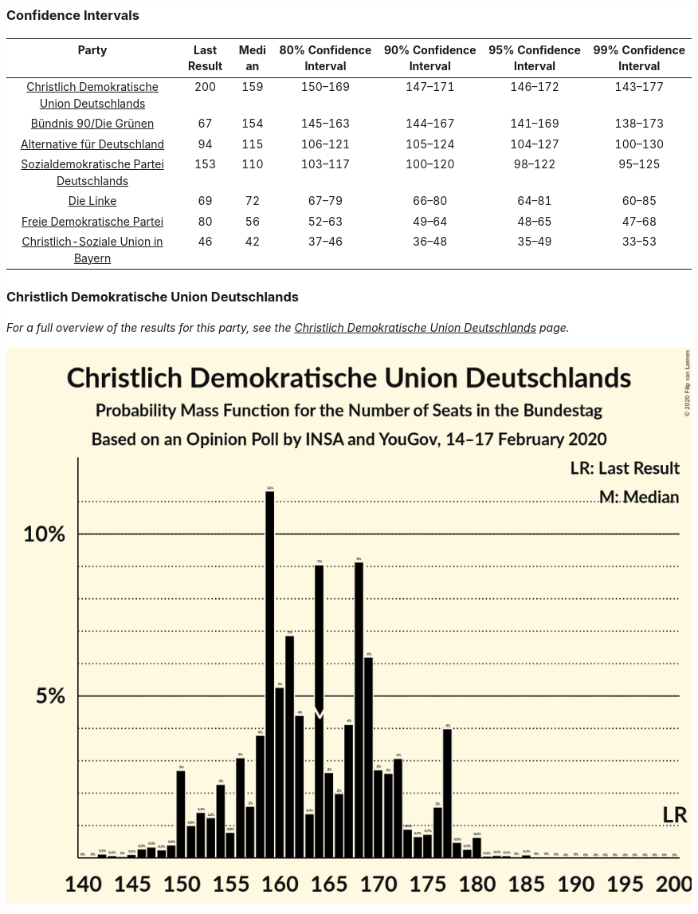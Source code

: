 ### Confidence Intervals

| Party | Last Result | Median | 80% Confidence Interval | 90% Confidence Interval | 95% Confidence Interval | 99% Confidence Interval |
|:-----:|:-----------:|:------:|:-----------------------:|:-----------------------:|:-----------------------:|:-----------------------:|
| <a href="#christlich-demokratische-union-deutschlands">Christlich Demokratische Union Deutschlands</a> | 200 | 159 | 150–169 |147–171 |146–172 |143–177 |
| <a href="#bündnis-90/die-grünen">Bündnis 90/Die Grünen</a> | 67 | 154 | 145–163 |144–167 |141–169 |138–173 |
| <a href="#alternative-für-deutschland">Alternative für Deutschland</a> | 94 | 115 | 106–121 |105–124 |104–127 |100–130 |
| <a href="#sozialdemokratische-partei-deutschlands">Sozialdemokratische Partei Deutschlands</a> | 153 | 110 | 103–117 |100–120 |98–122 |95–125 |
| <a href="#die-linke">Die Linke</a> | 69 | 72 | 67–79 |66–80 |64–81 |60–85 |
| <a href="#freie-demokratische-partei">Freie Demokratische Partei</a> | 80 | 56 | 52–63 |49–64 |48–65 |47–68 |
| <a href="#christlich-soziale-union-in-bayern">Christlich-Soziale Union in Bayern</a> | 46 | 42 | 37–46 |36–48 |35–49 |33–53 |

### Christlich Demokratische Union Deutschlands

*For a full overview of the results for this party, see the [Christlich Demokratische Union Deutschlands](party-christlichdemokratischeuniondeutschlands.html) page.*

![Graph with seats probability mass function not yet produced](2020-02-17-INSAandYouGov-seats-pmf-christlichdemokratischeuniondeutschlands.png "Seats Probability Mass Function")
